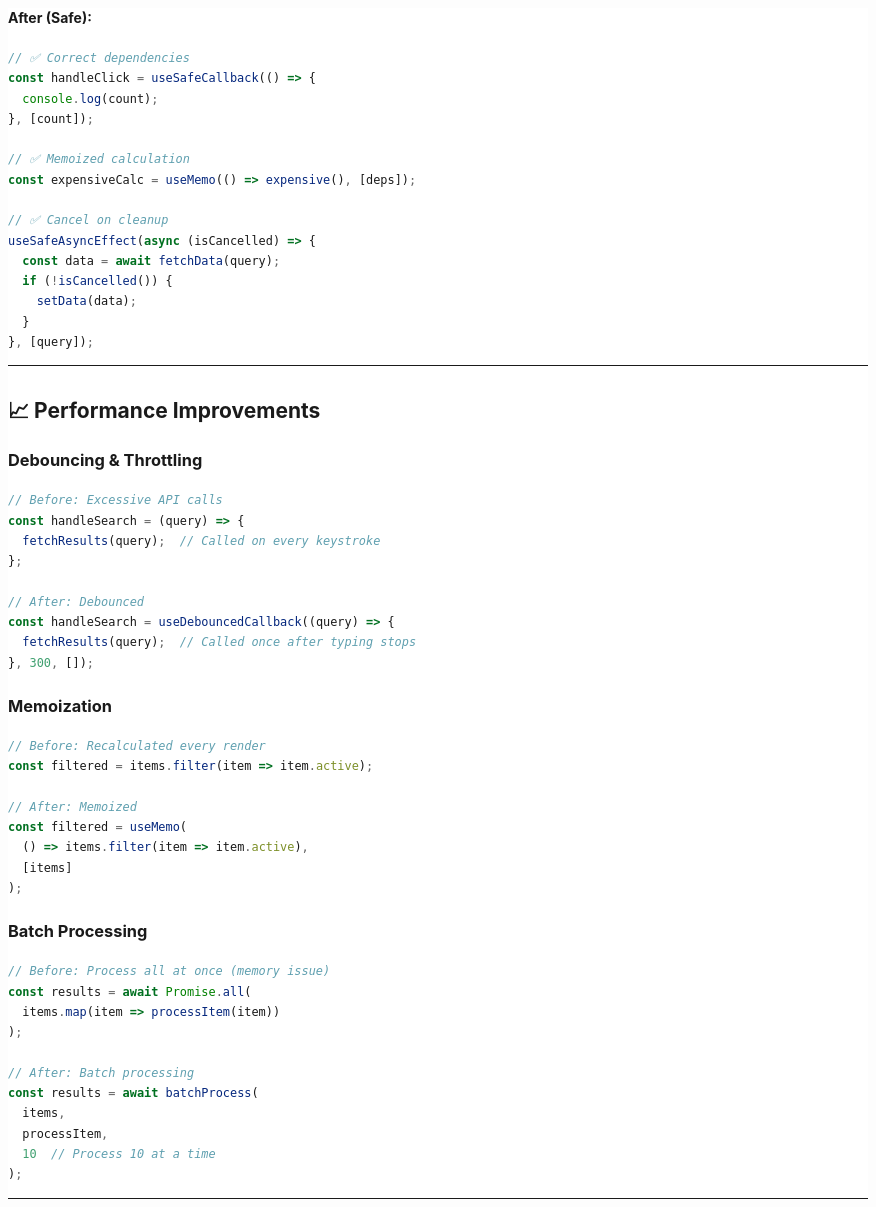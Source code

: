 #### After (Safe):
```typescript
// ✅ Correct dependencies
const handleClick = useSafeCallback(() => {
  console.log(count);
}, [count]);

// ✅ Memoized calculation
const expensiveCalc = useMemo(() => expensive(), [deps]);

// ✅ Cancel on cleanup
useSafeAsyncEffect(async (isCancelled) => {
  const data = await fetchData(query);
  if (!isCancelled()) {
    setData(data);
  }
}, [query]);
```

---

## 📈 Performance Improvements

### Debouncing & Throttling
```typescript
// Before: Excessive API calls
const handleSearch = (query) => {
  fetchResults(query);  // Called on every keystroke
};

// After: Debounced
const handleSearch = useDebouncedCallback((query) => {
  fetchResults(query);  // Called once after typing stops
}, 300, []);
```

### Memoization
```typescript
// Before: Recalculated every render
const filtered = items.filter(item => item.active);

// After: Memoized
const filtered = useMemo(
  () => items.filter(item => item.active),
  [items]
);
```

### Batch Processing
```typescript
// Before: Process all at once (memory issue)
const results = await Promise.all(
  items.map(item => processItem(item))
);

// After: Batch processing
const results = await batchProcess(
  items,
  processItem,
  10  // Process 10 at a time
);
```

---